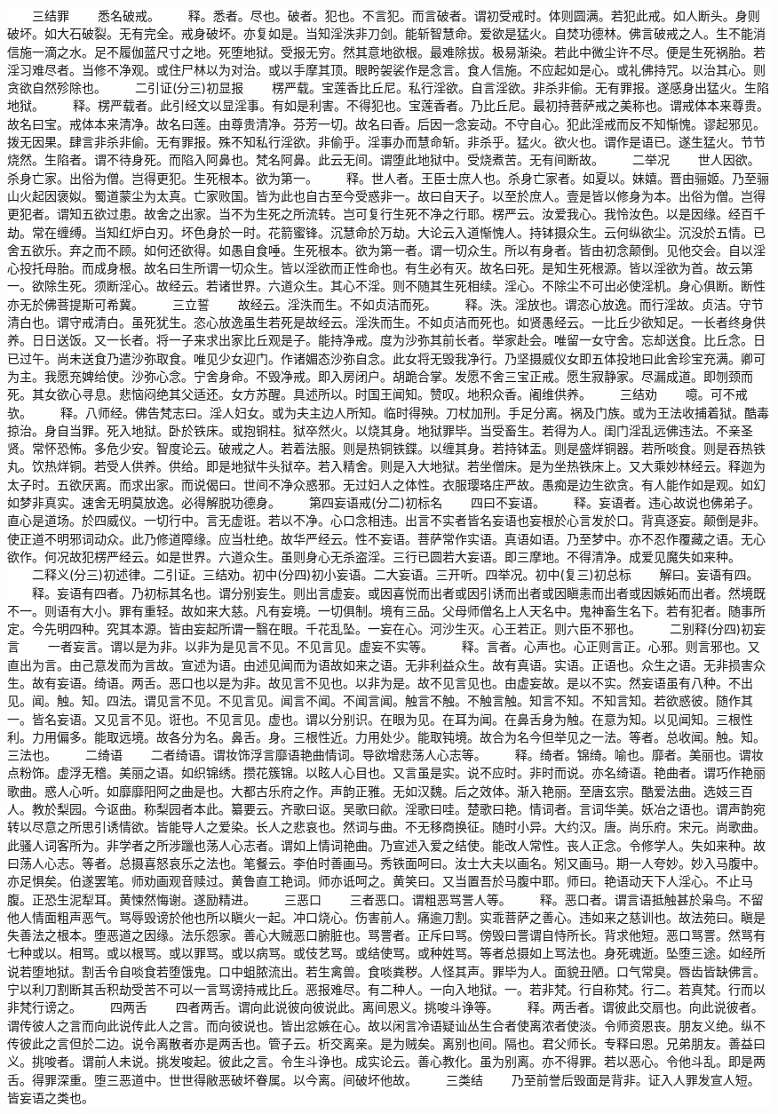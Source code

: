 　　三结罪
　　悉名破戒。
　　释。悉者。尽也。破者。犯也。不言犯。而言破者。谓初受戒时。体则圆满。若犯此戒。如人断头。身则破坏。如大石破裂。无有完全。戒身破坏。亦复如是。当知淫泆非刀剑。能斩智慧命。爱欲是猛火。自焚功德林。佛言破戒之人。生不能消信施一滴之水。足不履伽蓝尺寸之地。死堕地狱。受报无穷。然其意地欲根。最难除拔。极易渐染。若此中微尘许不尽。便是生死祸胎。若淫习难尽者。当修不净观。或住尸林以为对治。或以手摩其顶。眼盻袈裟作是念言。食人信施。不应起如是心。或礼佛持咒。以治其心。则贪欲自然殄除也。
　　二引证(分三)初显报
　　楞严载。宝莲香比丘尼。私行淫欲。自言淫欲。非杀非偷。无有罪报。遂感身出猛火。生陷地狱。
　　释。楞严载者。此引经文以显淫事。有如是利害。不得犯也。宝莲香者。乃比丘尼。最初持菩萨戒之美称也。谓戒体本来尊贵。故名曰宝。戒体本来清净。故名曰莲。由尊贵清净。芬芳一切。故名曰香。后因一念妄动。不守自心。犯此淫戒而反不知惭愧。谬起邪见。拨无因果。肆言非杀非偷。无有罪报。殊不知私行淫欲。非偷乎。淫事办而慧命斩。非杀乎。猛火。欲火也。谓作是语已。遂生猛火。节节烧然。生陷者。谓不待身死。而陷入阿鼻也。梵名阿鼻。此云无间。谓堕此地狱中。受烧煮苦。无有间断故。
　　二举况
　　世人因欲。杀身亡家。出俗为僧。岂得更犯。生死根本。欲为第一。
　　释。世人者。王臣士庶人也。杀身亡家者。如夏以。妹嬉。晋由骊姬。乃至骊山火起因褒姒。蜀道蒙尘为太真。亡家败国。皆为此也自古至今受惑非一。故曰自天子。以至於庶人。壹是皆以修身为本。出俗为僧。岂得更犯者。谓知五欲过患。故舍之出家。当不为生死之所流转。岂可复行生死不净之行耶。楞严云。汝爱我心。我怜汝色。以是因缘。经百千劫。常在缠缚。当知红炉白刃。坏色身於一时。花箭蜜锋。沉慧命於万劫。大论云入道惭愧人。持钵摄众生。云何纵欲尘。沉没於五情。已舍五欲乐。弃之而不顾。如何还欲得。如愚自食唾。生死根本。欲为第一者。谓一切众生。所以有身者。皆由初念颠倒。见他交会。自以淫心投托母胎。而成身根。故名曰生所谓一切众生。皆以淫欲而正性命也。有生必有灭。故名曰死。是知生死根源。皆以淫欲为首。故云第一。欲除生死。须断淫心。故经云。若诸世界。六道众生。其心不淫。则不随其生死相续。淫心。不除尘不可出必使淫机。身心俱断。断性亦无於佛菩提斯可希冀。
　　三立誓
　　故经云。淫泆而生。不如贞洁而死。
　　释。泆。淫放也。谓恣心放逸。而行淫故。贞洁。守节清白也。谓守戒清白。虽死犹生。恣心放逸虽生若死是故经云。淫泆而生。不如贞洁而死也。如贤愚经云。一比丘少欲知足。一长者终身供养。日日送饭。又一长者。将一子来求出家比丘观是子。能持净戒。度为沙弥其前长者。举家赴会。唯留一女守舍。忘却送食。比丘念。日已过午。尚未送食乃遣沙弥取食。唯见少女迎门。作诸媚态沙弥自念。此女将无毁我净行。乃坚摄威仪女即五体投地曰此舍珍宝充满。卿可为主。我愿充婢给使。沙弥心念。宁舍身命。不毁净戒。即入房闭户。胡跪合掌。发愿不舍三宝正戒。愿生寂静家。尽漏成道。即刎颈而死。其女欲心寻息。悲恼闷绝其父适还。女方苏醒。具述所以。时国王闻知。赞叹。地积众香。阇维供养。
　　三结劝
　　噫。可不戒欤。
　　释。八师经。佛告梵志曰。淫人妇女。或为夫主边人所知。临时得殃。刀杖加刑。手足分离。祸及门族。或为王法收捕着狱。酷毒掠治。身自当罪。死入地狱。卧於铁床。或抱铜柱。狱卒然火。以烧其身。地狱罪毕。当受畜生。若得为人。闺门淫乱远佛违法。不亲圣贤。常怀恐怖。多危少安。智度论云。破戒之人。若着法服。则是热铜铁鍱。以缠其身。若持钵盂。则是盛烊铜器。若所啖食。则是吞热铁丸。饮热烊铜。若受人供养。供给。即是地狱牛头狱卒。若入精舍。则是入大地狱。若坐僧床。是为坐热铁床上。又大乘妙林经云。释迦为太子时。五欲厌离。而求出家。而说偈曰。世间不净众惑邪。无过妇人之体性。衣服璎珞庄严故。愚痴是边生欲贪。有人能作如是观。如幻如梦非真实。速舍无明莫放逸。必得解脱功德身。
　　第四妄语戒(分二)初标名
　　四曰不妄语。
　　释。妄语者。违心故说也佛弟子。直心是道场。於四威仪。一切行中。言无虚诳。若以不净。心口念相违。出言不实者皆名妄语也妄根於心言发於口。背真逐妄。颠倒是非。使正道不明邪词动众。此乃修道障缘。应当杜绝。故华严经云。性不妄语。菩萨常作实语。真语如语。乃至梦中。亦不忍作覆藏之语。无心欲作。何况故犯楞严经云。如是世界。六道众生。虽则身心无杀盗淫。三行已圆若大妄语。即三摩地。不得清净。成爱见魔失如来种。
　　二释义(分三)初述律。二引证。三结劝。初中(分四)初小妄语。二大妄语。三开听。四举况。初中(复三)初总标
　　解曰。妄语有四。
　　释。妄语有四者。乃初标其名也。谓分别妄生。则出言虚妄。或因喜悦而出者或因引诱而出者或因瞋恚而出者或因嫉妬而出者。然境既不一。则语有大小。罪有重轻。故如来大慈。凡有妄境。一切俱制。境有三品。父母师僧名上人天名中。鬼神畜生名下。若有犯者。随事所定。今先明四种。究其本源。皆由妄起所谓一翳在眼。千花乱坠。一妄在心。河沙生灭。心王若正。则六臣不邪也。
　　二别释(分四)初妄言
　　一者妄言。谓以是为非。以非为是见言不见。不见言见。虚妄不实等。
　　释。言者。心声也。心正则言正。心邪。则言邪也。又直出为言。由己意发而为言故。宣述为语。由述见闻而为语故如来之语。无非利益众生。故有真语。实语。正语也。众生之语。无非损害众生。故有妄语。绮语。两舌。恶口也以是为非。故见言不见也。以非为是。故不见言见也。由虚妄故。是以不实。然妄语虽有八种。不出见。闻。触。知。四法。谓见言不见。不见言见。闻言不闻。不闻言闻。触言不触。不触言触。知言不知。不知言知。若欲惑彼。随作其一。皆名妄语。又见言不见。诳也。不见言见。虚也。谓以分别识。在眼为见。在耳为闻。在鼻舌身为触。在意为知。以见闻知。三根性利。力用偏多。能取远境。故各分为名。鼻舌。身。三根性近。力用处少。能取钝境。故合为名今但举见之一法。等者。总收闻。触。知。三法也。
　　二绮语
　　二者绮语。谓妆饰浮言靡语艳曲情词。导欲增悲荡人心志等。
　　释。绮者。锦绮。喻也。靡者。美丽也。谓妆点粉饰。虚浮无稽。美丽之语。如织锦绣。攒花簇锦。以眩人心目也。又言虽是实。说不应时。非时而说。亦名绮语。艳曲者。谓巧作艳丽歌曲。惑人心听。如靡靡阳阿之曲是也。大都古乐府之作。声韵正雅。无如汉魏。后之效体。渐入艳丽。至唐玄宗。酷爱法曲。选妓三百人。教於梨园。今讴曲。称梨园者本此。纂要云。齐歌曰讴。吴歌曰歈。淫歌曰哇。楚歌曰艳。情词者。言词华美。妖冶之语也。谓声韵宛转以尽意之所思引诱情欲。皆能导人之爱染。长人之悲哀也。然词与曲。不无移商换征。随时小异。大约汉。唐。尚乐府。宋元。尚歌曲。此骚人词客所为。非学者之所涉躐也荡人心志者。谓如上情词艳曲。乃宣述入爱之结使。能改人常性。丧人正念。令修学人。失如来种。故曰荡人心志。等者。总摄喜怒哀乐之法也。笔餐云。李伯时善画马。秀铁面呵曰。汝士大夫以画名。矧又画马。期一人夸妙。妙入马腹中。亦足惧矣。伯遂罢笔。师劝画观音赎过。黄鲁直工艳词。师亦诋呵之。黄笑曰。又当置吾於马腹中耶。师曰。艳语动天下人淫心。不止马腹。正恐生泥犁耳。黄悚然悔谢。遂励精进。
　　三恶口
　　三者恶口。谓粗恶骂詈人等。
　　释。恶口者。谓言语抵触甚於枭鸟。不留他人情面粗声恶气。骂辱毁谤於他也所以瞋火一起。冲口烧心。伤害前人。痛逾刀割。实乖菩萨之善心。违如来之慈训也。故法苑曰。瞋是失善法之根本。堕恶道之因缘。法乐怨家。善心大贼恶口腑脏也。骂詈者。正斥曰骂。傍毁曰詈谓自恃所长。背求他短。恶口骂詈。然骂有七种或以。相骂。或以根骂。或以罪骂。或以病骂。或伎艺骂。或结使骂。或种姓骂。等者总摄如上骂法也。身死魂逝。坠堕三途。如经所说若堕地狱。割舌令自啖食若堕饿鬼。口中蛆脓流出。若生禽兽。食啖粪秽。人怪其声。罪毕为人。面貌丑陋。口气常臭。唇齿皆缺佛言。宁以利刀割断其舌积劫受苦不可以一言骂谤持戒比丘。恶报难尽。有二种人。一向入地狱。一。若非梵。行自称梵。行二。若真梵。行而以非梵行谤之。
　　四两舌
　　四者两舌。谓向此说彼向彼说此。离间恩义。挑唆斗诤等。
　　释。两舌者。谓彼此交扇也。向此说彼者。谓传彼人之言而向此说传此人之言。而向彼说也。皆出忿嫉在心。故以闲言冷语疑讪丛生合者使离浓者使淡。令师资恩丧。朋友义绝。纵不传彼此之言但於二边。说令离散者亦是两舌也。管子云。析交离亲。是为贼矣。离别也间。隔也。君父师长。专释曰恩。兄弟朋友。善益曰义。挑唆者。谓前人未说。挑发唆起。彼此之言。令生斗诤也。成实论云。善心教化。虽为别离。亦不得罪。若以恶心。令他斗乱。即是两舌。得罪深重。堕三恶道中。世世得敝恶破坏眷属。以今离。间破坏他故。
　　三类结
　　乃至前誉后毁面是背非。证入人罪发宣人短。皆妄语之类也。